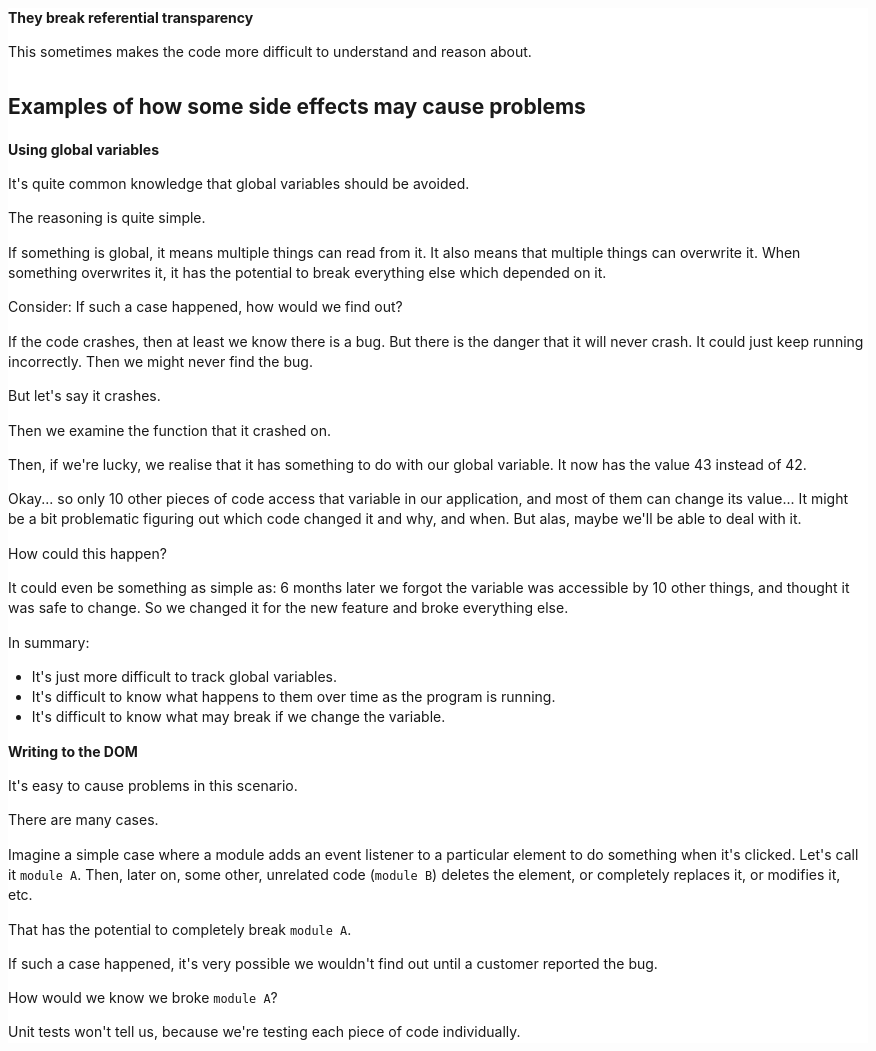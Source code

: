 **They break referential transparency**

This sometimes makes the code more difficult to understand and reason about.

## Examples of how some side effects may cause problems

**Using global variables**

It's quite common knowledge that global variables should be avoided.

The reasoning is quite simple.

If something is global, it means multiple things can read from it. It also means that multiple things can overwrite it. When something overwrites it, it has the potential to break everything else which depended on it.

Consider: If such a case happened, how would we find out?

If the code crashes, then at least we know there is a bug. But there is the danger that it will never crash. It could just keep running incorrectly. Then we might never find the bug.

But let's say it crashes.

Then we examine the function that it crashed on.

Then, if we're lucky, we realise that it has something to do with our global variable. It now has the value 43 instead of 42.

Okay... so only 10 other pieces of code access that variable in our application, and most of them can change its value... It might be a bit problematic figuring out which code changed it and why, and when. But alas, maybe we'll be able to deal with it.

How could this happen?

It could even be something as simple as: 6 months later we forgot the variable was accessible by 10 other things, and thought it was safe to change. So we changed it for the new feature and broke everything else.

In summary:

- It's just more difficult to track global variables.
- It's difficult to know what happens to them over time as the program is running.
- It's difficult to know what may break if we change the variable.

**Writing to the DOM**

It's easy to cause problems in this scenario.

There are many cases.

Imagine a simple case where a module adds an event listener to a particular element to do something when it's clicked. Let's call it `module A`. Then, later on, some other, unrelated code (`module B`) deletes the element, or completely replaces it, or modifies it, etc.

That has the potential to completely break `module A`.

If such a case happened, it's very possible we wouldn't find out until a customer reported the bug.

How would we know we broke `module A`?

Unit tests won't tell us, because we're testing each piece of code individually.
